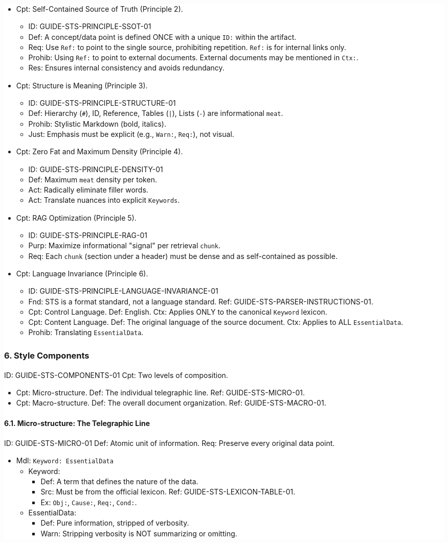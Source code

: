 - Cpt: Self-Contained Source of Truth (Principle 2).
  - ID: GUIDE-STS-PRINCIPLE-SSOT-01
  - Def: A concept/data point is defined ONCE with a unique `ID:` within the artifact.
  - Req: Use `Ref:` to point to the single source, prohibiting repetition. `Ref:` is for internal links only.
  - Prohib: Using `Ref:` to point to external documents. External documents may be mentioned in `Ctx:`.
  - Res: Ensures internal consistency and avoids redundancy.

- Cpt: Structure is Meaning (Principle 3).
  - ID: GUIDE-STS-PRINCIPLE-STRUCTURE-01
  - Def: Hierarchy (`#`), ID, Reference, Tables (`|`), Lists (`-`) are informational `meat`.
  - Prohib: Stylistic Markdown (bold, italics).
  - Just: Emphasis must be explicit (e.g., `Warn:`, `Req:`), not visual.

- Cpt: Zero Fat and Maximum Density (Principle 4).
  - ID: GUIDE-STS-PRINCIPLE-DENSITY-01
  - Def: Maximum `meat` density per token.
  - Act: Radically eliminate filler words.
  - Act: Translate nuances into explicit `Keywords`.

- Cpt: RAG Optimization (Principle 5).
  - ID: GUIDE-STS-PRINCIPLE-RAG-01
  - Purp: Maximize informational "signal" per retrieval `chunk`.
  - Req: Each `chunk` (section under a header) must be dense and as self-contained as possible.

- Cpt: Language Invariance (Principle 6).
  - ID: GUIDE-STS-PRINCIPLE-LANGUAGE-INVARIANCE-01
  - Fnd: STS is a format standard, not a language standard. Ref: GUIDE-STS-PARSER-INSTRUCTIONS-01.
  - Cpt: Control Language. Def: English. Ctx: Applies ONLY to the canonical `Keyword` lexicon.
  - Cpt: Content Language. Def: The original language of the source document. Ctx: Applies to ALL `EssentialData`.
  - Prohib: Translating `EssentialData`.

### 6. Style Components

ID: GUIDE-STS-COMPONENTS-01
Cpt: Two levels of composition.

- Cpt: Micro-structure. Def: The individual telegraphic line. Ref: GUIDE-STS-MICRO-01.
- Cpt: Macro-structure. Def: The overall document organization. Ref: GUIDE-STS-MACRO-01.

#### 6.1. Micro-structure: The Telegraphic Line

ID: GUIDE-STS-MICRO-01
Def: Atomic unit of information.
Req: Preserve every original data point.

- Mdl: `Keyword: EssentialData`
  - Keyword:
    - Def: A term that defines the nature of the data.
    - Src: Must be from the official lexicon. Ref: GUIDE-STS-LEXICON-TABLE-01.
    - Ex: `Obj:`, `Cause:`, `Req:`, `Cond:`.
  - EssentialData:
    - Def: Pure information, stripped of verbosity.
    - Warn: Stripping verbosity is NOT summarizing or omitting.
